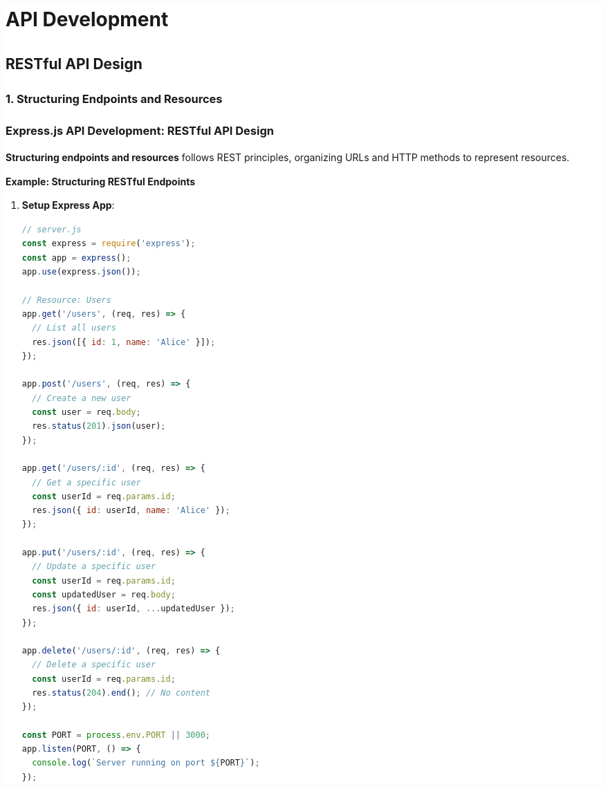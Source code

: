 # API Development

## RESTful API Design
### 1. Structuring Endpoints and Resources

### Express.js API Development: RESTful API Design

**Structuring endpoints and resources** follows REST principles, organizing URLs and HTTP methods to represent resources.

**Example: Structuring RESTful Endpoints**

1. **Setup Express App**:

   ```javascript
   // server.js
   const express = require('express');
   const app = express();
   app.use(express.json());
   
   // Resource: Users
   app.get('/users', (req, res) => {
     // List all users
     res.json([{ id: 1, name: 'Alice' }]);
   });
   
   app.post('/users', (req, res) => {
     // Create a new user
     const user = req.body;
     res.status(201).json(user);
   });
   
   app.get('/users/:id', (req, res) => {
     // Get a specific user
     const userId = req.params.id;
     res.json({ id: userId, name: 'Alice' });
   });
   
   app.put('/users/:id', (req, res) => {
     // Update a specific user
     const userId = req.params.id;
     const updatedUser = req.body;
     res.json({ id: userId, ...updatedUser });
   });
   
   app.delete('/users/:id', (req, res) => {
     // Delete a specific user
     const userId = req.params.id;
     res.status(204).end(); // No content
   });
   
   const PORT = process.env.PORT || 3000;
   app.listen(PORT, () => {
     console.log(`Server running on port ${PORT}`);
   });
   ```
